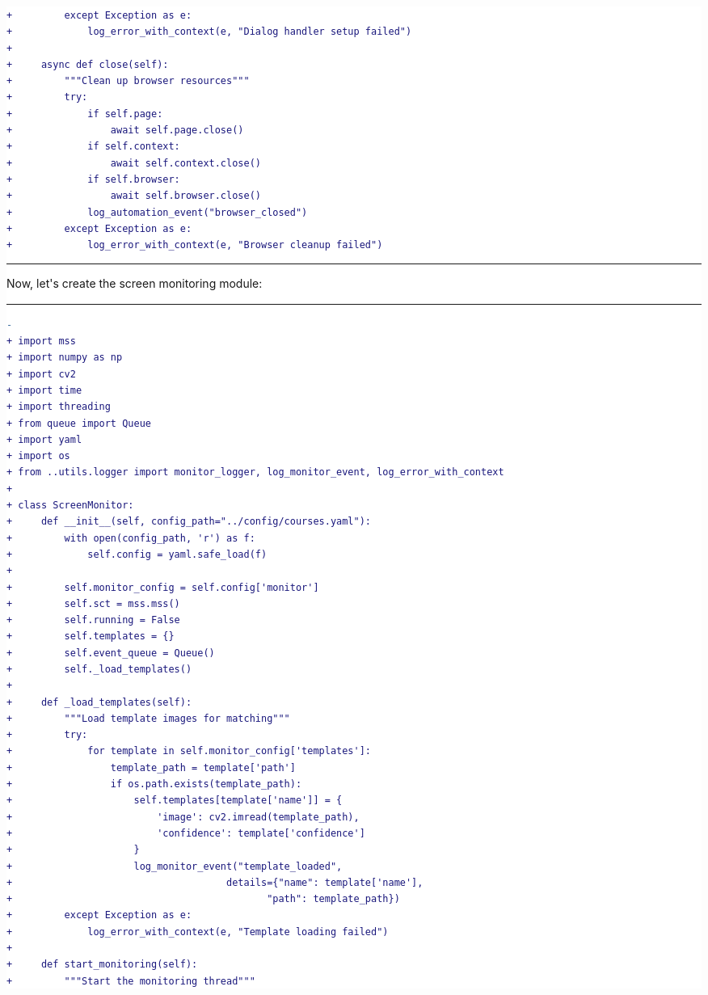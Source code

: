 ```diff
+         except Exception as e:
+             log_error_with_context(e, "Dialog handler setup failed")
+     
+     async def close(self):
+         """Clean up browser resources"""
+         try:
+             if self.page:
+                 await self.page.close()
+             if self.context:
+                 await self.context.close()
+             if self.browser:
+                 await self.browser.close()
+             log_automation_event("browser_closed")
+         except Exception as e:
+             log_error_with_context(e, "Browser cleanup failed") 
```

---

Now, let's create the screen monitoring module:

---

```diff
- 
+ import mss
+ import numpy as np
+ import cv2
+ import time
+ import threading
+ from queue import Queue
+ import yaml
+ import os
+ from ..utils.logger import monitor_logger, log_monitor_event, log_error_with_context
+ 
+ class ScreenMonitor:
+     def __init__(self, config_path="../config/courses.yaml"):
+         with open(config_path, 'r') as f:
+             self.config = yaml.safe_load(f)
+         
+         self.monitor_config = self.config['monitor']
+         self.sct = mss.mss()
+         self.running = False
+         self.templates = {}
+         self.event_queue = Queue()
+         self._load_templates()
+     
+     def _load_templates(self):
+         """Load template images for matching"""
+         try:
+             for template in self.monitor_config['templates']:
+                 template_path = template['path']
+                 if os.path.exists(template_path):
+                     self.templates[template['name']] = {
+                         'image': cv2.imread(template_path),
+                         'confidence': template['confidence']
+                     }
+                     log_monitor_event("template_loaded", 
+                                     details={"name": template['name'], 
+                                            "path": template_path})
+         except Exception as e:
+             log_error_with_context(e, "Template loading failed")
+     
+     def start_monitoring(self):
+         """Start the monitoring thread"""
```